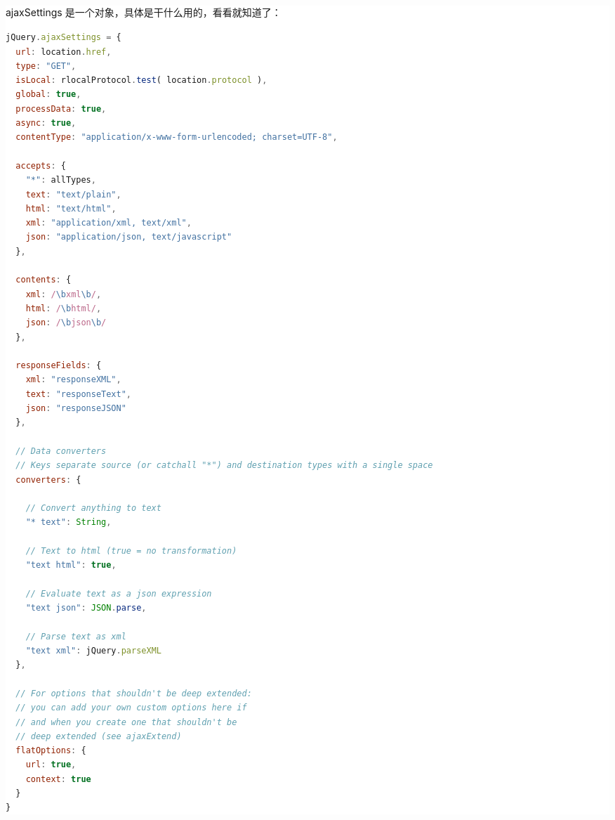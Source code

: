 ajaxSettings 是一个对象，具体是干什么用的，看看就知道了：

```javascript
jQuery.ajaxSettings = {
  url: location.href,
  type: "GET",
  isLocal: rlocalProtocol.test( location.protocol ),
  global: true,
  processData: true,
  async: true,
  contentType: "application/x-www-form-urlencoded; charset=UTF-8",

  accepts: {
    "*": allTypes,
    text: "text/plain",
    html: "text/html",
    xml: "application/xml, text/xml",
    json: "application/json, text/javascript"
  },

  contents: {
    xml: /\bxml\b/,
    html: /\bhtml/,
    json: /\bjson\b/
  },

  responseFields: {
    xml: "responseXML",
    text: "responseText",
    json: "responseJSON"
  },

  // Data converters
  // Keys separate source (or catchall "*") and destination types with a single space
  converters: {

    // Convert anything to text
    "* text": String,

    // Text to html (true = no transformation)
    "text html": true,

    // Evaluate text as a json expression
    "text json": JSON.parse,

    // Parse text as xml
    "text xml": jQuery.parseXML
  },

  // For options that shouldn't be deep extended:
  // you can add your own custom options here if
  // and when you create one that shouldn't be
  // deep extended (see ajaxExtend)
  flatOptions: {
    url: true,
    context: true
  }
}
```
